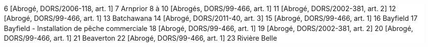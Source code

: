 </tr>
<tr>
<td>6</td>
<td>[Abrogé, DORS/2006-118, art. 1]</td>
</tr>
<tr>
<td>7</td>
<td>Arnprior</td>
</tr>
<tr>
<td>8 à 10</td>
<td>[Abrogés, DORS/99-466, art. 1]</td>
</tr>
<tr>
<td>11</td>
<td>[Abrogé, DORS/2002-381, art. 2]</td>
</tr>
<tr>
<td>12</td>
<td>[Abrogé, DORS/99-466, art. 1]</td>
</tr>
<tr>
<td>13</td>
<td>Batchawana</td>
</tr>
<tr>
<td>14</td>
<td>[Abrogé, DORS/2011-40, art. 3]</td>
</tr>
<tr>
<td>15</td>
<td>[Abrogé, DORS/99-466, art. 1]</td>
</tr>
<tr>
<td>16</td>
<td>Bayfield</td>
</tr>
<tr>
<td>17</td>
<td>Bayfield - Installation de pêche commerciale</td>
</tr>
<tr>
<td>18</td>
<td>[Abrogé, DORS/99-466, art. 1]</td>
</tr>
<tr>
<td>19</td>
<td>[Abrogé, DORS/2002-381, art. 2]</td>
</tr>
<tr>
<td>20</td>
<td>[Abrogé, DORS/99-466, art. 1]</td>
</tr>
<tr>
<td>21</td>
<td>Beaverton</td>
</tr>
<tr>
<td>22</td>
<td>[Abrogé, DORS/99-466, art. 1]</td>
</tr>
<tr>
<td>23</td>
<td>Rivière Belle</td>